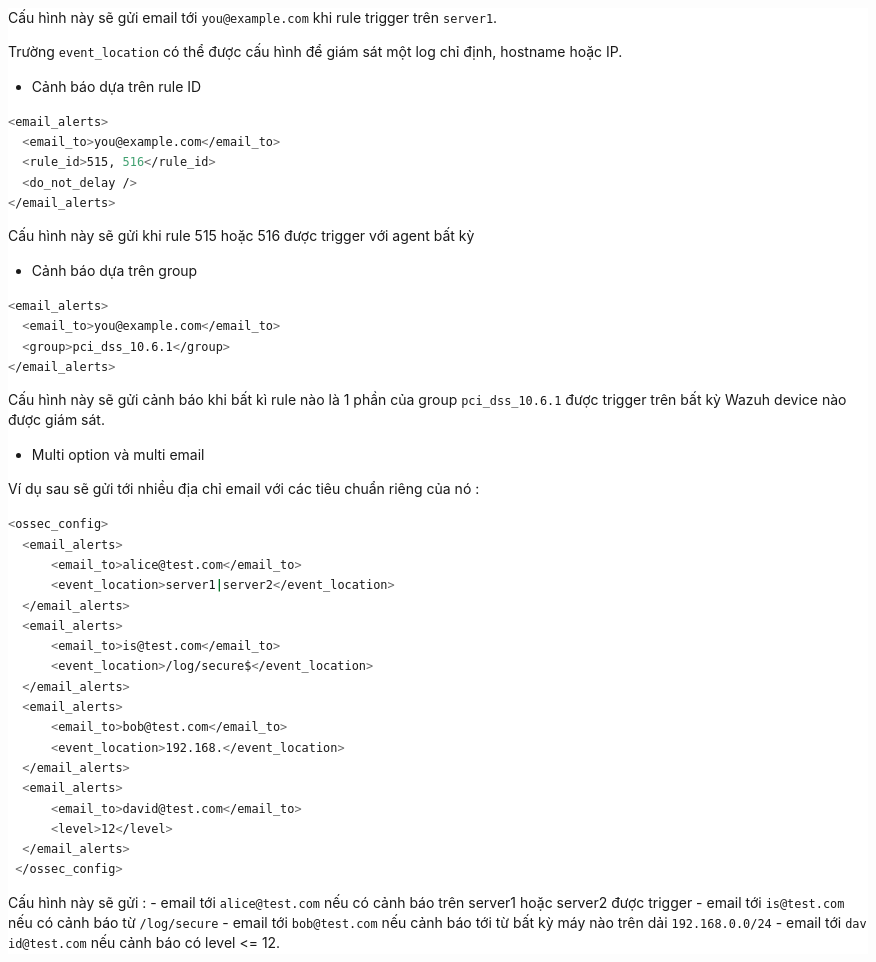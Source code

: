 Cấu hình này sẽ gửi email tới `you@example.com` khi rule trigger trên `server1`.

Trường `event_location` có thể được cấu hình để giám sát một log chỉ định, hostname hoặc IP.

 - Cảnh báo dựa trên rule ID
```sh
<email_alerts>
  <email_to>you@example.com</email_to>
  <rule_id>515, 516</rule_id>
  <do_not_delay />
</email_alerts>
```

Cấu hình này sẽ gửi khi rule 515 hoặc 516 được trigger với agent bất kỳ 

 - Cảnh báo dựa trên group 
```sh
<email_alerts>
  <email_to>you@example.com</email_to>
  <group>pci_dss_10.6.1</group>
</email_alerts>
```

Cấu hình này sẽ gửi cảnh báo khi bất kì rule nào là 1 phần của group `pci_dss_10.6.1` được trigger trên bất kỳ Wazuh device nào được giám sát.

 - Multi option và multi email
 
Ví dụ sau sẽ gửi tới nhiều địa chỉ email với các tiêu chuẩn riêng của nó :
```sh
<ossec_config>
  <email_alerts>
      <email_to>alice@test.com</email_to>
      <event_location>server1|server2</event_location>
  </email_alerts>
  <email_alerts>
      <email_to>is@test.com</email_to>
      <event_location>/log/secure$</event_location>
  </email_alerts>
  <email_alerts>
      <email_to>bob@test.com</email_to>
      <event_location>192.168.</event_location>
  </email_alerts>
  <email_alerts>
      <email_to>david@test.com</email_to>
      <level>12</level>
  </email_alerts>
 </ossec_config>
```

Cấu hình này sẽ gửi  :
	 - email tới `alice@test.com` nếu có cảnh báo trên server1 hoặc server2 được trigger
	 - email tới `is@test.com` nếu có cảnh báo từ `/log/secure`
	 - email tới `bob@test.com` nếu cảnh báo tới từ bất kỳ máy nào trên dải `192.168.0.0/24`
	 - email tới `david@test.com` nếu cảnh báo có level <= 12.
	 